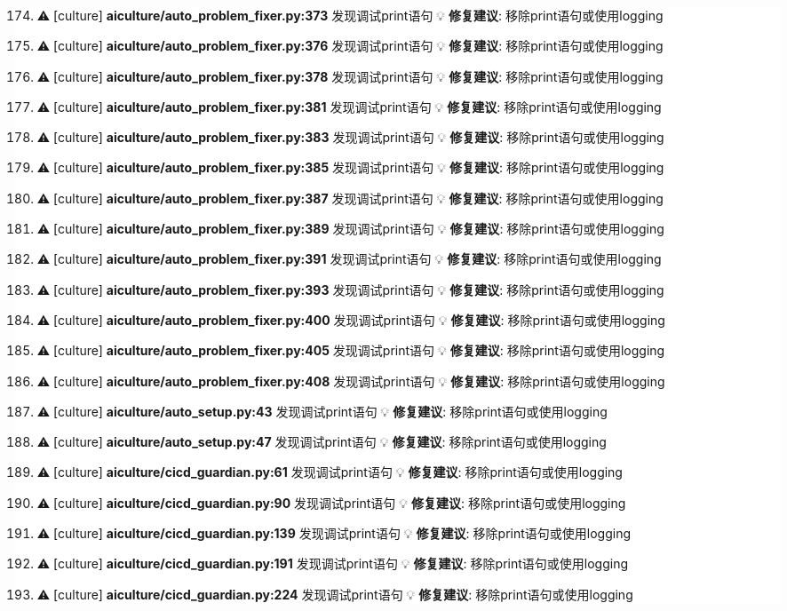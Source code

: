 174. ⚠️ [culture] **aiculture/auto_problem_fixer.py:373** 发现调试print语句
   💡 **修复建议**: 移除print语句或使用logging

175. ⚠️ [culture] **aiculture/auto_problem_fixer.py:376** 发现调试print语句
   💡 **修复建议**: 移除print语句或使用logging

176. ⚠️ [culture] **aiculture/auto_problem_fixer.py:378** 发现调试print语句
   💡 **修复建议**: 移除print语句或使用logging

177. ⚠️ [culture] **aiculture/auto_problem_fixer.py:381** 发现调试print语句
   💡 **修复建议**: 移除print语句或使用logging

178. ⚠️ [culture] **aiculture/auto_problem_fixer.py:383** 发现调试print语句
   💡 **修复建议**: 移除print语句或使用logging

179. ⚠️ [culture] **aiculture/auto_problem_fixer.py:385** 发现调试print语句
   💡 **修复建议**: 移除print语句或使用logging

180. ⚠️ [culture] **aiculture/auto_problem_fixer.py:387** 发现调试print语句
   💡 **修复建议**: 移除print语句或使用logging

181. ⚠️ [culture] **aiculture/auto_problem_fixer.py:389** 发现调试print语句
   💡 **修复建议**: 移除print语句或使用logging

182. ⚠️ [culture] **aiculture/auto_problem_fixer.py:391** 发现调试print语句
   💡 **修复建议**: 移除print语句或使用logging

183. ⚠️ [culture] **aiculture/auto_problem_fixer.py:393** 发现调试print语句
   💡 **修复建议**: 移除print语句或使用logging

184. ⚠️ [culture] **aiculture/auto_problem_fixer.py:400** 发现调试print语句
   💡 **修复建议**: 移除print语句或使用logging

185. ⚠️ [culture] **aiculture/auto_problem_fixer.py:405** 发现调试print语句
   💡 **修复建议**: 移除print语句或使用logging

186. ⚠️ [culture] **aiculture/auto_problem_fixer.py:408** 发现调试print语句
   💡 **修复建议**: 移除print语句或使用logging

187. ⚠️ [culture] **aiculture/auto_setup.py:43** 发现调试print语句
   💡 **修复建议**: 移除print语句或使用logging

188. ⚠️ [culture] **aiculture/auto_setup.py:47** 发现调试print语句
   💡 **修复建议**: 移除print语句或使用logging

189. ⚠️ [culture] **aiculture/cicd_guardian.py:61** 发现调试print语句
   💡 **修复建议**: 移除print语句或使用logging

190. ⚠️ [culture] **aiculture/cicd_guardian.py:90** 发现调试print语句
   💡 **修复建议**: 移除print语句或使用logging

191. ⚠️ [culture] **aiculture/cicd_guardian.py:139** 发现调试print语句
   💡 **修复建议**: 移除print语句或使用logging

192. ⚠️ [culture] **aiculture/cicd_guardian.py:191** 发现调试print语句
   💡 **修复建议**: 移除print语句或使用logging

193. ⚠️ [culture] **aiculture/cicd_guardian.py:224** 发现调试print语句
   💡 **修复建议**: 移除print语句或使用logging
